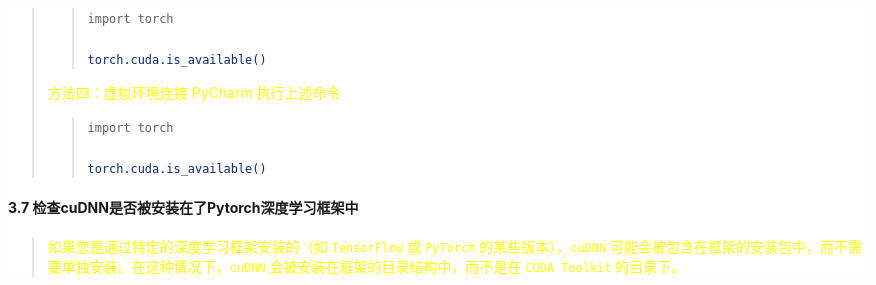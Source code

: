 > 
> > 
> > ```sh
> > import torch
> > 
> > torch.cuda.is_available()
> > ```
> > 
> 
> <font color="yellow"> 方法四：虚拟环境连接 PyCharm 执行上述命令 </font> 
> 
> > 
> > ```sh
> > import torch
> > 
> > torch.cuda.is_available()
> > ```
> > 
> 
> 
> 


#### 3.7 检查cuDNN是否被安装在了Pytorch深度学习框架中

> 
>
> <font color="yellow">如果您是通过特定的深度学习框架安装的（如 `TensorFlow` 或 `PyTorch` 的某些版本），`cuDNN` 可能会被包含在框架的安装包中，而不需要单独安装。在这种情况下，`cuDNN` 会被安装在框架的目录结构中，而不是在 `CUDA Toolkit` 的目录下。</font> 
>
> > 
> > <div align=center>